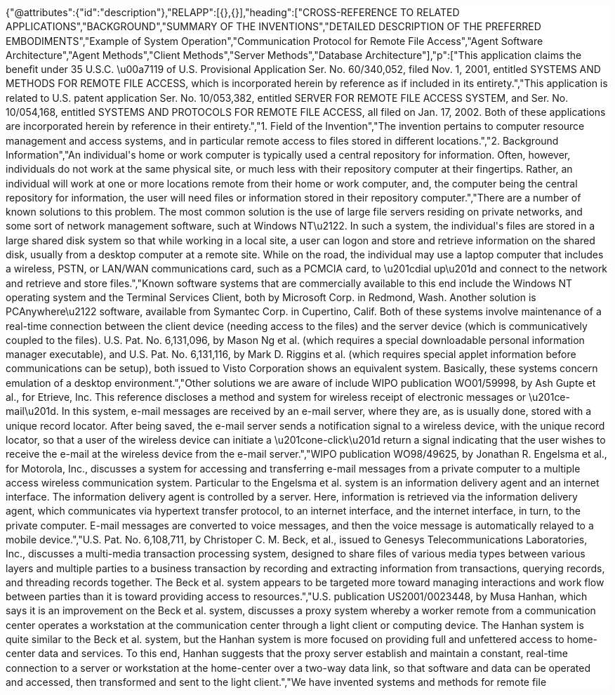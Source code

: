 {"@attributes":{"id":"description"},"RELAPP":[{},{}],"heading":["CROSS-REFERENCE TO RELATED APPLICATIONS","BACKGROUND","SUMMARY OF THE INVENTIONS","DETAILED DESCRIPTION OF THE PREFERRED EMBODIMENTS","Example of System Operation","Communication Protocol for Remote File Access","Agent Software Architecture","Agent Methods","Client Methods","Server Methods","Database Architecture"],"p":["This application claims the benefit under 35 U.S.C. \u00a7119 of U.S. Provisional Application Ser. No. 60\/340,052, filed Nov. 1, 2001, entitled SYSTEMS AND METHODS FOR REMOTE FILE ACCESS, which is incorporated herein by reference as if included in its entirety.","This application is related to U.S. patent application Ser. No. 10\/053,382, entitled SERVER FOR REMOTE FILE ACCESS SYSTEM, and Ser. No. 10\/054,168, entitled SYSTEMS AND PROTOCOLS FOR REMOTE FILE ACCESS, all filed on Jan. 17, 2002. Both of these applications are incorporated herein by reference in their entirety.","1. Field of the Invention","The invention pertains to computer resource management and access systems, and in particular remote access to files stored in different locations.","2. Background Information","An individual's home or work computer is typically used a central repository for information. Often, however, individuals do not work at the same physical site, or much less with their repository computer at their fingertips. Rather, an individual will work at one or more locations remote from their home or work computer, and, the computer being the central repository for information, the user will need files or information stored in their repository computer.","There are a number of known solutions to this problem. The most common solution is the use of large file servers residing on private networks, and some sort of network management software, such at Windows NT\u2122. In such a system, the individual's files are stored in a large shared disk system so that while working in a local site, a user can logon and store and retrieve information on the shared disk, usually from a desktop computer at a remote site. While on the road, the individual may use a laptop computer that includes a wireless, PSTN, or LAN\/WAN communications card, such as a PCMCIA card, to \u201cdial up\u201d and connect to the network and retrieve and store files.","Known software systems that are commercially available to this end include the Windows NT operating system and the Terminal Services Client, both by Microsoft Corp. in Redmond, Wash. Another solution is PCAnywhere\u2122 software, available from Symantec Corp. in Cupertino, Calif. Both of these systems involve maintenance of a real-time connection between the client device (needing access to the files) and the server device (which is communicatively coupled to the files). U.S. Pat. No. 6,131,096, by Mason Ng et al. (which requires a special downloadable personal information manager executable), and U.S. Pat. No. 6,131,116, by Mark D. Riggins et al. (which requires special applet information before communications can be setup), both issued to Visto Corporation shows an equivalent system. Basically, these systems concern emulation of a desktop environment.","Other solutions we are aware of include WIPO publication WO01\/59998, by Ash Gupte et al., for Etrieve, Inc. This reference discloses a method and system for wireless receipt of electronic messages or \u201ce-mail\u201d. In this system, e-mail messages are received by an e-mail server, where they are, as is usually done, stored with a unique record locator. After being saved, the e-mail server sends a notification signal to a wireless device, with the unique record locator, so that a user of the wireless device can initiate a \u201cone-click\u201d return a signal indicating that the user wishes to receive the e-mail at the wireless device from the e-mail server.","WIPO publication WO98\/49625, by Jonathan R. Engelsma et al., for Motorola, Inc., discusses a system for accessing and transferring e-mail messages from a private computer to a multiple access wireless communication system. Particular to the Engelsma et al. system is an information delivery agent and an internet interface. The information delivery agent is controlled by a server. Here, information is retrieved via the information delivery agent, which communicates via hypertext transfer protocol, to an internet interface, and the internet interface, in turn, to the private computer. E-mail messages are converted to voice messages, and then the voice message is automatically relayed to a mobile device.","U.S. Pat. No. 6,108,711, by Christoper C. M. Beck, et al., issued to Genesys Telecommunications Laboratories, Inc., discusses a multi-media transaction processing system, designed to share files of various media types between various layers and multiple parties to a business transaction by recording and extracting information from transactions, querying records, and threading records together. The Beck et al. system appears to be targeted more toward managing interactions and work flow between parties than it is toward providing access to resources.","U.S. publication US2001\/0023448, by Musa Hanhan, which says it is an improvement on the Beck et al. system, discusses a proxy system whereby a worker remote from a communication center operates a workstation at the communication center through a light client or computing device. The Hanhan system is quite similar to the Beck et al. system, but the Hanhan system is more focused on providing full and unfettered access to home-center data and services. To this end, Hanhan suggests that the proxy server establish and maintain a constant, real-time connection to a server or workstation at the home-center over a two-way data link, so that software and data can be operated and accessed, then transformed and sent to the light client.","We have invented systems and methods for remote file